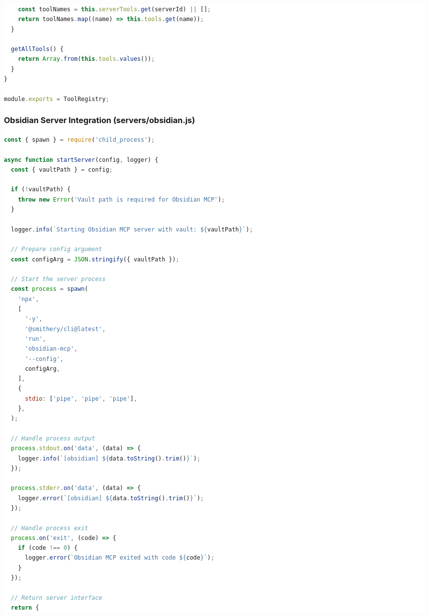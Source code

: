 ```javascript
    const toolNames = this.serverTools.get(serverId) || [];
    return toolNames.map((name) => this.tools.get(name));
  }

  getAllTools() {
    return Array.from(this.tools.values());
  }
}

module.exports = ToolRegistry;
```

### Obsidian Server Integration (servers/obsidian.js)

```javascript
const { spawn } = require('child_process');

async function startServer(config, logger) {
  const { vaultPath } = config;

  if (!vaultPath) {
    throw new Error('Vault path is required for Obsidian MCP');
  }

  logger.info(`Starting Obsidian MCP server with vault: ${vaultPath}`);

  // Prepare config argument
  const configArg = JSON.stringify({ vaultPath });

  // Start the server process
  const process = spawn(
    'npx',
    [
      '-y',
      '@smithery/cli@latest',
      'run',
      'obsidian-mcp',
      '--config',
      configArg,
    ],
    {
      stdio: ['pipe', 'pipe', 'pipe'],
    },
  );

  // Handle process output
  process.stdout.on('data', (data) => {
    logger.info(`[obsidian] ${data.toString().trim()}`);
  });

  process.stderr.on('data', (data) => {
    logger.error(`[obsidian] ${data.toString().trim()}`);
  });

  // Handle process exit
  process.on('exit', (code) => {
    if (code !== 0) {
      logger.error(`Obsidian MCP exited with code ${code}`);
    }
  });

  // Return server interface
  return {
```